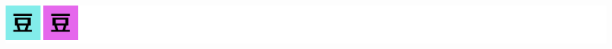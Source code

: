 <img src="./images/logo-icons-colorized-background-03/douban.jpg" width="50px"/> <img src="./images/logo-icons-colorized-background-04/douban.jpg" width="50px"/>